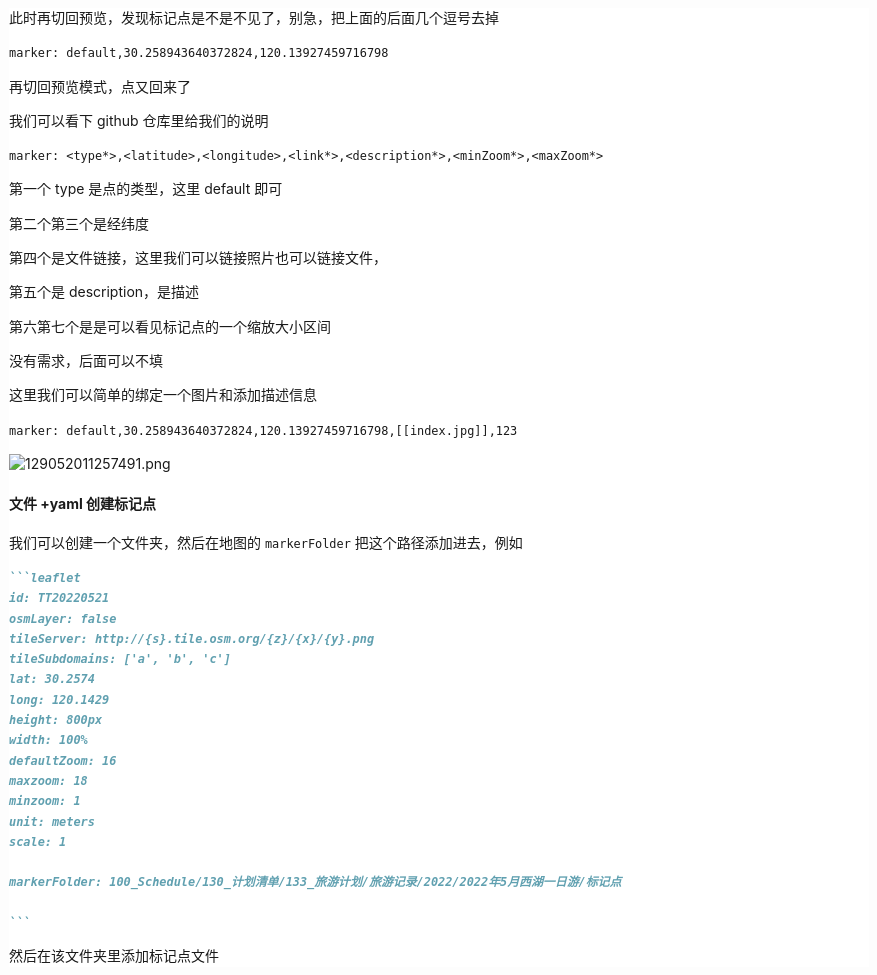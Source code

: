 此时再切回预览，发现标记点是不是不见了，别急，把上面的后面几个逗号去掉

```
marker: default,30.258943640372824,120.13927459716798
```

再切回预览模式，点又回来了

我们可以看下 github 仓库里给我们的说明

```
marker: <type*>,<latitude>,<longitude>,<link*>,<description*>,<minZoom*>,<maxZoom*>
```

第一个 type 是点的类型，这里 default 即可

第二个第三个是经纬度

第四个是文件链接，这里我们可以链接照片也可以链接文件，

第五个是 description，是描述

第六第七个是是可以看见标记点的一个缩放大小区间

没有需求，后面可以不填

这里我们可以简单的绑定一个图片和添加描述信息

```
marker: default,30.258943640372824,120.13927459716798,[[index.jpg]],123
```

![129052011257491.png](https://cdn.pkmer.cn/images/129052011257491.png!pkmer)

#### 文件 +yaml 创建标记点

我们可以创建一个文件夹，然后在地图的 `markerFolder` 把这个路径添加进去，例如

````markdown
```leaflet
id: TT20220521
osmLayer: false
tileServer: http://{s}.tile.osm.org/{z}/{x}/{y}.png
tileSubdomains: ['a', 'b', 'c']
lat: 30.2574
long: 120.1429
height: 800px
width: 100%
defaultZoom: 16
maxzoom: 18
minzoom: 1
unit: meters
scale: 1

markerFolder: 100_Schedule/130_计划清单/133_旅游计划/旅游记录/2022/2022年5月西湖一日游/标记点

```
````

然后在该文件夹里添加标记点文件
